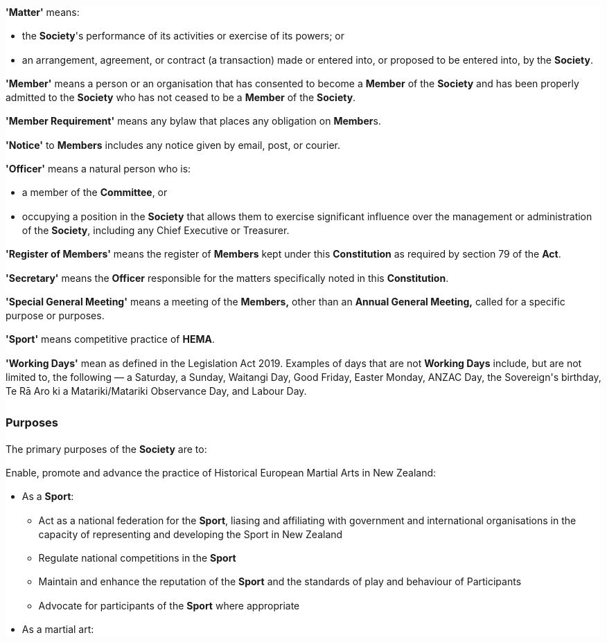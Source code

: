 **'Matter'** means:

- the **Society**'s performance of its activities or exercise of its powers; or
    
- an arrangement, agreement, or contract (a transaction) made or entered into, or proposed to be entered into, by the **Society**.
    

**'Member'** means a person or an organisation that has consented to become a **Member** of the **Society** and has been properly admitted to the **Society** who has not ceased to be a **Member** of the **Society**.

**'Member Requirement'** means any bylaw that places any obligation on **Member**s. 

**'Notice'** to **Members** includes any notice given by email, post, or courier.

**'Officer'** means a natural person who is:

- a member of the **Committee**, or
    
- occupying a position in the **Society** that allows them to exercise significant influence over the management or administration of the **Society**, including any Chief Executive or Treasurer.
    

**'Register of Members'** means the register of **Members** kept under this **Constitution** as required by section 79 of the **Act**.

**'Secretary'** means the **Officer** responsible for the matters specifically noted in this **Constitution**.

**'Special General Meeting'** means a meeting of the **Members,** other than an **Annual General Meeting,** called for a specific purpose or purposes.

**'Sport'** means competitive practice of **HEMA**. 

**'Working Days'** mean as defined in the Legislation Act 2019. Examples of days that are not **Working Days** include, but are not limited to, the following — a Saturday, a Sunday, Waitangi Day, Good Friday, Easter Monday, ANZAC Day, the Sovereign's birthday, Te Rā Aro ki a Matariki/Matariki Observance Day, and Labour Day.

  
  
  

### Purposes

The primary purposes of the **Society** are to:

Enable, promote and advance the practice of Historical European Martial Arts in New Zealand:
    
- As a **Sport**:
    
    - Act as a national federation for the **Sport**, liasing and affiliating with government and international organisations in the capacity of representing and developing the Sport in New Zealand
    
    - Regulate national competitions in the **Sport**
    
    - Maintain and enhance the reputation of the **Sport** and the standards of play and behaviour of Participants
    
    - Advocate for participants of the **Sport** where appropriate
    
- As a martial art:
    